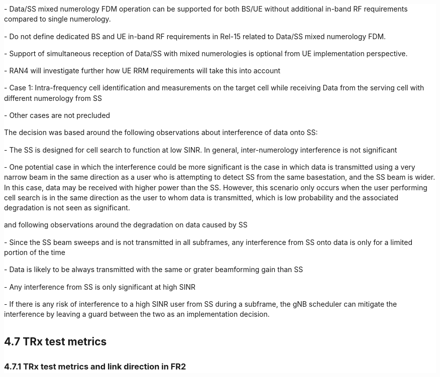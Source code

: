 \- Data/SS mixed numerology FDM operation can be supported for both
BS/UE without additional in-band RF requirements compared to single
numerology.

\- Do not define dedicated BS and UE in-band RF requirements in Rel-15
related to Data/SS mixed numerology FDM.

\- Support of simultaneous reception of Data/SS with mixed numerologies
is optional from UE implementation perspective.

\- RAN4 will investigate further how UE RRM requirements will take this
into account

\- Case 1: Intra-frequency cell identification and measurements on the
target cell while receiving Data from the serving cell with different
numerology from SS

\- Other cases are not precluded

The decision was based around the following observations about
interference of data onto SS:

\- The SS is designed for cell search to function at low SINR. In
general, inter-numerology interference is not significant

\- One potential case in which the interference could be more
significant is the case in which data is transmitted using a very narrow
beam in the same direction as a user who is attempting to detect SS from
the same basestation, and the SS beam is wider. In this case, data may
be received with higher power than the SS. However, this scenario only
occurs when the user performing cell search is in the same direction as
the user to whom data is transmitted, which is low probability and the
associated degradation is not seen as significant.

and following observations around the degradation on data caused by SS

\- Since the SS beam sweeps and is not transmitted in all subframes, any
interference from SS onto data is only for a limited portion of the time

\- Data is likely to be always transmitted with the same or grater
beamforming gain than SS

\- Any interference from SS is only significant at high SINR

\- If there is any risk of interference to a high SINR user from SS
during a subframe, the gNB scheduler can mitigate the interference by
leaving a guard between the two as an implementation decision.

4.7 TRx test metrics
--------------------

### 4.7.1 TRx test metrics and link direction in FR2

